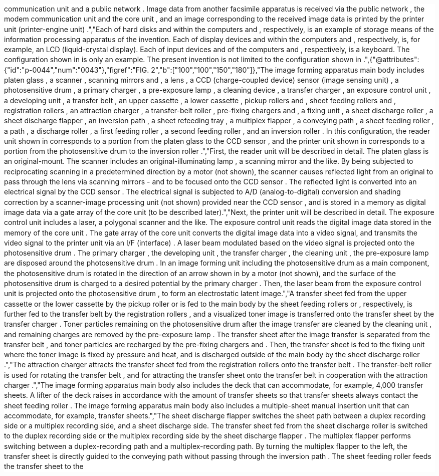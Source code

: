 communication unit  and a public network . Image data from another facsimile apparatus is received via the public network , the modem communication unit  and the core unit , and an image corresponding to the received image data is printed by the printer unit (printer-engine unit) .","Each of hard disks  and  within the computers  and , respectively, is an example of storage means of the information processing apparatus of the invention. Each of display devices  and  within the computers  and , respectively, is, for example, an LCD (liquid-crystal display). Each of input devices  and  of the computers  and , respectively, is a keyboard. The configuration shown in  is only an example. The present invention is not limited to the configuration shown in .",{"@attributes":{"id":"p-0044","num":"0043"},"figref":"FIG. 2","b":["100","100","150","180"]},"The image forming apparatus main body  includes platen glass , a scanner , scanning mirrors  and , a lens , a CCD (charge-coupled device) sensor (image sensing unit) , a photosensitive drum , a primary charger , a pre-exposure lamp , a cleaning device , a transfer charger , an exposure control unit , a developing unit , a transfer belt , an upper cassette , a lower cassette , pickup rollers  and , sheet feeding rollers  and , registration rollers , an attraction charger , a transfer-belt roller , pre-fixing chargers  and , a fixing unit , a sheet discharge roller , a sheet discharge flapper , an inversion path , a sheet refeeding tray , a multiplex flapper , a conveying path , a sheet feeding roller , a path , a discharge roller , a first feeding roller , a second feeding roller , and an inversion roller . In this configuration, the reader unit  shown in  corresponds to a portion from the platen glass  to the CCD sensor , and the printer unit  shown in  corresponds to a portion from the photosensitive drum  to the inversion roller .","First, the reader unit  will be described in detail. The platen glass  is an original-mount. The scanner  includes an original-illuminating lamp , a scanning mirror  and the like. By being subjected to reciprocating scanning in a predetermined direction by a motor (not shown), the scanner  causes reflected light  from an original to pass through the lens  via scanning mirrors - and to be focused onto the CCD sensor . The reflected light is converted into an electrical signal by the CCD sensor . The electrical signal is subjected to A\/D (analog-to-digital) conversion and shading correction by a scanner-image processing unit (not shown) provided near the CCD sensor , and is stored in a memory  as digital image data via a gate array  of the core unit  (to be described later).","Next, the printer unit  will be described in detail. The exposure control unit  includes a laser, a polygonal scanner and the like. The exposure control unit  reads the digital image data stored in the memory  of the core unit . The gate array  of the core unit  converts the digital image data into a video signal, and transmits the video signal to the printer unit  via an I\/F (interface) . A laser beam  modulated based on the video signal is projected onto the photosensitive drum . The primary charger , the developing unit , the transfer charger , the cleaning unit , the pre-exposure lamp  are disposed around the photosensitive drum . In an image forming unit  including the photosensitive drum  as a main component, the photosensitive drum  is rotated in the direction of an arrow shown in  by a motor (not shown), and the surface of the photosensitive drum  is charged to a desired potential by the primary charger . Then, the laser beam  from the exposure control unit  is projected onto the photosensitive drum , to form an electrostatic latent image.","A transfer sheet fed from the upper cassette  or the lower cassette  by the pickup roller  or  is fed to the main body by the sheet feeding rollers  or , respectively, is further fed to the transfer belt  by the registration rollers , and a visualized toner image is transferred onto the transfer sheet by the transfer charger . Toner particles remaining on the photosensitive drum  after the image transfer are cleaned by the cleaning unit , and remaining charges are removed by the pre-exposure lamp . The transfer sheet after the image transfer is separated from the transfer belt , and toner particles are recharged by the pre-fixing chargers  and . Then, the transfer sheet is fed to the fixing unit  where the toner image is fixed by pressure and heat, and is discharged outside of the main body  by the sheet discharge roller .","The attraction charger  attracts the transfer sheet fed from the registration rollers  onto the transfer belt . The transfer-belt roller  is used for rotating the transfer belt , and for attracting the transfer sheet onto the transfer belt  in cooperation with the attraction charger .","The image forming apparatus main body  also includes the deck  that can accommodate, for example, 4,000 transfer sheets. A lifter  of the deck  raises in accordance with the amount of transfer sheets so that transfer sheets always contact the sheet feeding roller . The image forming apparatus main body  also includes a multiple-sheet manual insertion unit  that can accommodate, for example,  transfer sheets.","The sheet discharge flapper  switches the sheet path between a duplex recording side or a multiplex recording side, and a sheet discharge side. The transfer sheet fed from the sheet discharge roller  is switched to the duplex recording side or the multiplex recording side by the sheet discharge flapper . The multiplex flapper  performs switching between a duplex-recording path and a multiplex-recording path. By turning the multiplex flapper  to the left, the transfer sheet is directly guided to the conveying path  without passing through the inversion path . The sheet feeding roller  feeds the transfer sheet to the